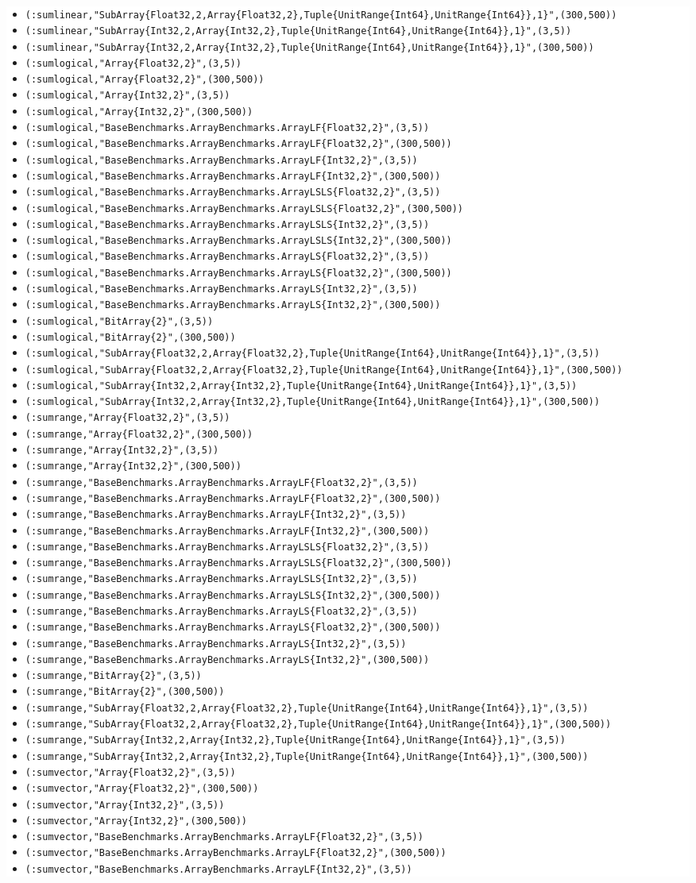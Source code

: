 - `(:sumlinear,"SubArray{Float32,2,Array{Float32,2},Tuple{UnitRange{Int64},UnitRange{Int64}},1}",(300,500))`
- `(:sumlinear,"SubArray{Int32,2,Array{Int32,2},Tuple{UnitRange{Int64},UnitRange{Int64}},1}",(3,5))`
- `(:sumlinear,"SubArray{Int32,2,Array{Int32,2},Tuple{UnitRange{Int64},UnitRange{Int64}},1}",(300,500))`
- `(:sumlogical,"Array{Float32,2}",(3,5))`
- `(:sumlogical,"Array{Float32,2}",(300,500))`
- `(:sumlogical,"Array{Int32,2}",(3,5))`
- `(:sumlogical,"Array{Int32,2}",(300,500))`
- `(:sumlogical,"BaseBenchmarks.ArrayBenchmarks.ArrayLF{Float32,2}",(3,5))`
- `(:sumlogical,"BaseBenchmarks.ArrayBenchmarks.ArrayLF{Float32,2}",(300,500))`
- `(:sumlogical,"BaseBenchmarks.ArrayBenchmarks.ArrayLF{Int32,2}",(3,5))`
- `(:sumlogical,"BaseBenchmarks.ArrayBenchmarks.ArrayLF{Int32,2}",(300,500))`
- `(:sumlogical,"BaseBenchmarks.ArrayBenchmarks.ArrayLSLS{Float32,2}",(3,5))`
- `(:sumlogical,"BaseBenchmarks.ArrayBenchmarks.ArrayLSLS{Float32,2}",(300,500))`
- `(:sumlogical,"BaseBenchmarks.ArrayBenchmarks.ArrayLSLS{Int32,2}",(3,5))`
- `(:sumlogical,"BaseBenchmarks.ArrayBenchmarks.ArrayLSLS{Int32,2}",(300,500))`
- `(:sumlogical,"BaseBenchmarks.ArrayBenchmarks.ArrayLS{Float32,2}",(3,5))`
- `(:sumlogical,"BaseBenchmarks.ArrayBenchmarks.ArrayLS{Float32,2}",(300,500))`
- `(:sumlogical,"BaseBenchmarks.ArrayBenchmarks.ArrayLS{Int32,2}",(3,5))`
- `(:sumlogical,"BaseBenchmarks.ArrayBenchmarks.ArrayLS{Int32,2}",(300,500))`
- `(:sumlogical,"BitArray{2}",(3,5))`
- `(:sumlogical,"BitArray{2}",(300,500))`
- `(:sumlogical,"SubArray{Float32,2,Array{Float32,2},Tuple{UnitRange{Int64},UnitRange{Int64}},1}",(3,5))`
- `(:sumlogical,"SubArray{Float32,2,Array{Float32,2},Tuple{UnitRange{Int64},UnitRange{Int64}},1}",(300,500))`
- `(:sumlogical,"SubArray{Int32,2,Array{Int32,2},Tuple{UnitRange{Int64},UnitRange{Int64}},1}",(3,5))`
- `(:sumlogical,"SubArray{Int32,2,Array{Int32,2},Tuple{UnitRange{Int64},UnitRange{Int64}},1}",(300,500))`
- `(:sumrange,"Array{Float32,2}",(3,5))`
- `(:sumrange,"Array{Float32,2}",(300,500))`
- `(:sumrange,"Array{Int32,2}",(3,5))`
- `(:sumrange,"Array{Int32,2}",(300,500))`
- `(:sumrange,"BaseBenchmarks.ArrayBenchmarks.ArrayLF{Float32,2}",(3,5))`
- `(:sumrange,"BaseBenchmarks.ArrayBenchmarks.ArrayLF{Float32,2}",(300,500))`
- `(:sumrange,"BaseBenchmarks.ArrayBenchmarks.ArrayLF{Int32,2}",(3,5))`
- `(:sumrange,"BaseBenchmarks.ArrayBenchmarks.ArrayLF{Int32,2}",(300,500))`
- `(:sumrange,"BaseBenchmarks.ArrayBenchmarks.ArrayLSLS{Float32,2}",(3,5))`
- `(:sumrange,"BaseBenchmarks.ArrayBenchmarks.ArrayLSLS{Float32,2}",(300,500))`
- `(:sumrange,"BaseBenchmarks.ArrayBenchmarks.ArrayLSLS{Int32,2}",(3,5))`
- `(:sumrange,"BaseBenchmarks.ArrayBenchmarks.ArrayLSLS{Int32,2}",(300,500))`
- `(:sumrange,"BaseBenchmarks.ArrayBenchmarks.ArrayLS{Float32,2}",(3,5))`
- `(:sumrange,"BaseBenchmarks.ArrayBenchmarks.ArrayLS{Float32,2}",(300,500))`
- `(:sumrange,"BaseBenchmarks.ArrayBenchmarks.ArrayLS{Int32,2}",(3,5))`
- `(:sumrange,"BaseBenchmarks.ArrayBenchmarks.ArrayLS{Int32,2}",(300,500))`
- `(:sumrange,"BitArray{2}",(3,5))`
- `(:sumrange,"BitArray{2}",(300,500))`
- `(:sumrange,"SubArray{Float32,2,Array{Float32,2},Tuple{UnitRange{Int64},UnitRange{Int64}},1}",(3,5))`
- `(:sumrange,"SubArray{Float32,2,Array{Float32,2},Tuple{UnitRange{Int64},UnitRange{Int64}},1}",(300,500))`
- `(:sumrange,"SubArray{Int32,2,Array{Int32,2},Tuple{UnitRange{Int64},UnitRange{Int64}},1}",(3,5))`
- `(:sumrange,"SubArray{Int32,2,Array{Int32,2},Tuple{UnitRange{Int64},UnitRange{Int64}},1}",(300,500))`
- `(:sumvector,"Array{Float32,2}",(3,5))`
- `(:sumvector,"Array{Float32,2}",(300,500))`
- `(:sumvector,"Array{Int32,2}",(3,5))`
- `(:sumvector,"Array{Int32,2}",(300,500))`
- `(:sumvector,"BaseBenchmarks.ArrayBenchmarks.ArrayLF{Float32,2}",(3,5))`
- `(:sumvector,"BaseBenchmarks.ArrayBenchmarks.ArrayLF{Float32,2}",(300,500))`
- `(:sumvector,"BaseBenchmarks.ArrayBenchmarks.ArrayLF{Int32,2}",(3,5))`